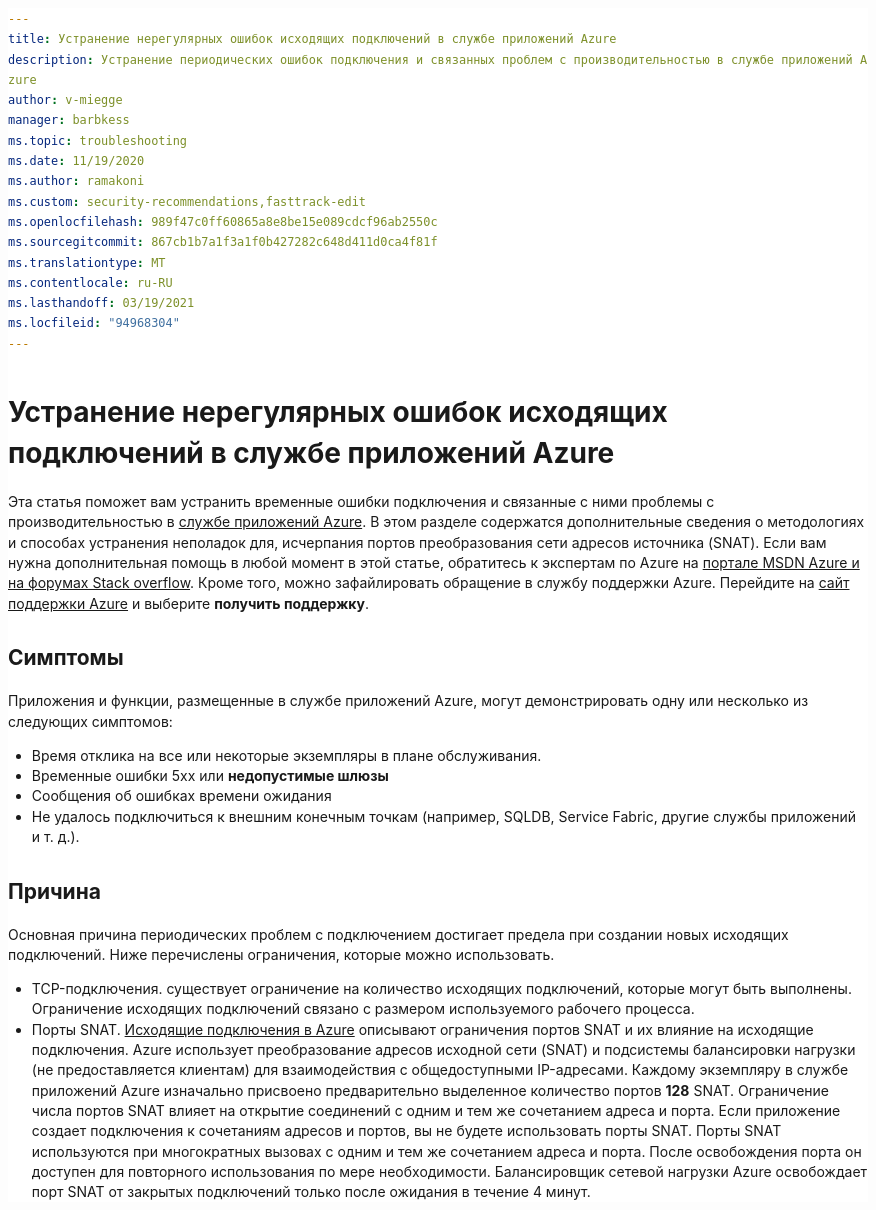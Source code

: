 ```yaml
---
title: Устранение нерегулярных ошибок исходящих подключений в службе приложений Azure
description: Устранение периодических ошибок подключения и связанных проблем с производительностью в службе приложений Azure
author: v-miegge
manager: barbkess
ms.topic: troubleshooting
ms.date: 11/19/2020
ms.author: ramakoni
ms.custom: security-recommendations,fasttrack-edit
ms.openlocfilehash: 989f47c0ff60865a8e8be15e089cdcf96ab2550c
ms.sourcegitcommit: 867cb1b7a1f3a1f0b427282c648d411d0ca4f81f
ms.translationtype: MT
ms.contentlocale: ru-RU
ms.lasthandoff: 03/19/2021
ms.locfileid: "94968304"
---
```

# <a name="troubleshooting-intermittent-outbound-connection-errors-in-azure-app-service"></a>Устранение нерегулярных ошибок исходящих подключений в службе приложений Azure

Эта статья поможет вам устранить временные ошибки подключения и связанные с ними проблемы с производительностью в [службе приложений Azure](./overview.md). В этом разделе содержатся дополнительные сведения о методологиях и способах устранения неполадок для, исчерпания портов преобразования сети адресов источника (SNAT). Если вам нужна дополнительная помощь в любой момент в этой статье, обратитесь к экспертам по Azure на [портале MSDN Azure и на форумах Stack overflow](https://azure.microsoft.com/support/forums/). Кроме того, можно зафайлировать обращение в службу поддержки Azure. Перейдите на [сайт поддержки Azure](https://azure.microsoft.com/support/options/) и выберите **получить поддержку**.

## <a name="symptoms"></a>Симптомы

Приложения и функции, размещенные в службе приложений Azure, могут демонстрировать одну или несколько из следующих симптомов:

* Время отклика на все или некоторые экземпляры в плане обслуживания.
* Временные ошибки 5xx или **недопустимые шлюзы**
* Сообщения об ошибках времени ожидания
* Не удалось подключиться к внешним конечным точкам (например, SQLDB, Service Fabric, другие службы приложений и т. д.).

## <a name="cause"></a>Причина

Основная причина периодических проблем с подключением достигает предела при создании новых исходящих подключений. Ниже перечислены ограничения, которые можно использовать.

* TCP-подключения. существует ограничение на количество исходящих подключений, которые могут быть выполнены. Ограничение исходящих подключений связано с размером используемого рабочего процесса.
* Порты SNAT. [Исходящие подключения в Azure](../load-balancer/load-balancer-outbound-connections.md) описывают ограничения портов SNAT и их влияние на исходящие подключения. Azure использует преобразование адресов исходной сети (SNAT) и подсистемы балансировки нагрузки (не предоставляется клиентам) для взаимодействия с общедоступными IP-адресами. Каждому экземпляру в службе приложений Azure изначально присвоено предварительно выделенное количество портов **128** SNAT. Ограничение числа портов SNAT влияет на открытие соединений с одним и тем же сочетанием адреса и порта. Если приложение создает подключения к сочетаниям адресов и портов, вы не будете использовать порты SNAT. Порты SNAT используются при многократных вызовах с одним и тем же сочетанием адреса и порта. После освобождения порта он доступен для повторного использования по мере необходимости. Балансировщик сетевой нагрузки Azure освобождает порт SNAT от закрытых подключений только после ожидания в течение 4 минут.
